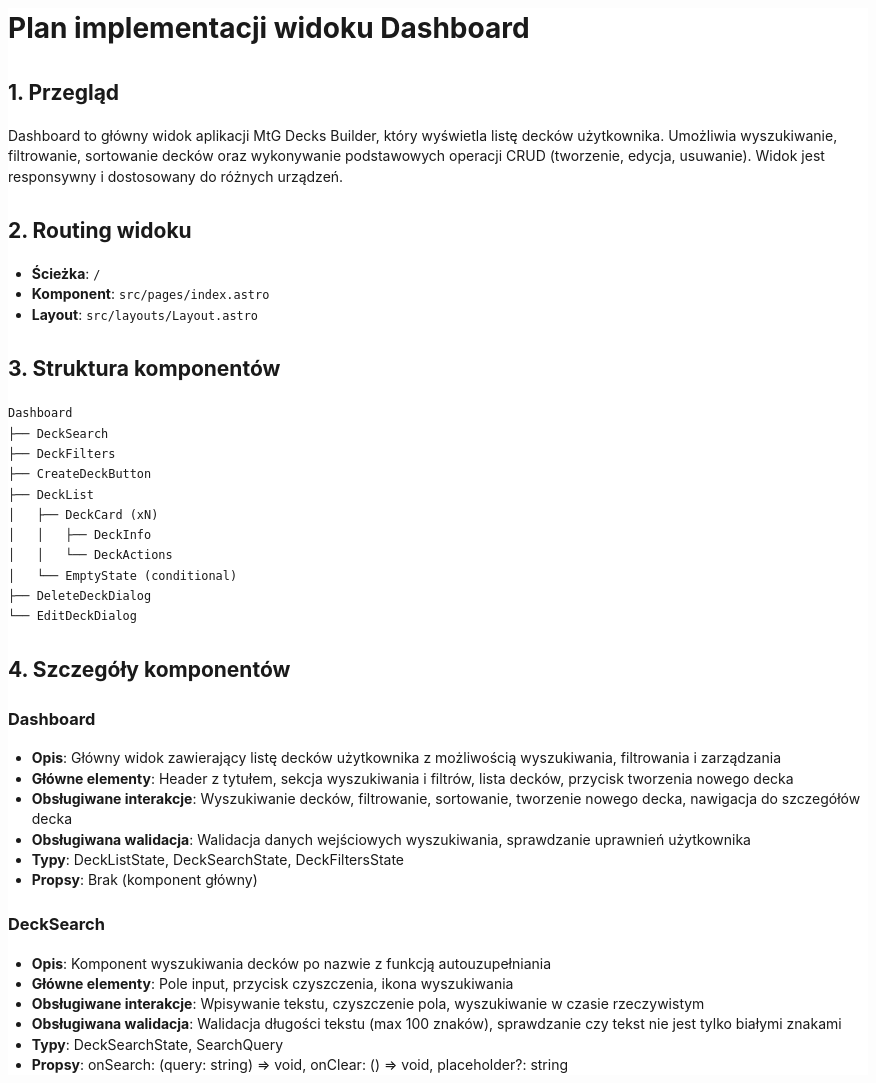 # Plan implementacji widoku Dashboard

## 1. Przegląd

Dashboard to główny widok aplikacji MtG Decks Builder, który wyświetla listę decków użytkownika. Umożliwia wyszukiwanie, filtrowanie, sortowanie decków oraz wykonywanie podstawowych operacji CRUD (tworzenie, edycja, usuwanie). Widok jest responsywny i dostosowany do różnych urządzeń.

## 2. Routing widoku

- **Ścieżka**: `/`
- **Komponent**: `src/pages/index.astro`
- **Layout**: `src/layouts/Layout.astro`

## 3. Struktura komponentów

```
Dashboard
├── DeckSearch
├── DeckFilters
├── CreateDeckButton
├── DeckList
│   ├── DeckCard (xN)
│   │   ├── DeckInfo
│   │   └── DeckActions
│   └── EmptyState (conditional)
├── DeleteDeckDialog
└── EditDeckDialog
```

## 4. Szczegóły komponentów

### Dashboard

- **Opis**: Główny widok zawierający listę decków użytkownika z możliwością wyszukiwania, filtrowania i zarządzania
- **Główne elementy**: Header z tytułem, sekcja wyszukiwania i filtrów, lista decków, przycisk tworzenia nowego decka
- **Obsługiwane interakcje**: Wyszukiwanie decków, filtrowanie, sortowanie, tworzenie nowego decka, nawigacja do szczegółów decka
- **Obsługiwana walidacja**: Walidacja danych wejściowych wyszukiwania, sprawdzanie uprawnień użytkownika
- **Typy**: DeckListState, DeckSearchState, DeckFiltersState
- **Propsy**: Brak (komponent główny)

### DeckSearch

- **Opis**: Komponent wyszukiwania decków po nazwie z funkcją autouzupełniania
- **Główne elementy**: Pole input, przycisk czyszczenia, ikona wyszukiwania
- **Obsługiwane interakcje**: Wpisywanie tekstu, czyszczenie pola, wyszukiwanie w czasie rzeczywistym
- **Obsługiwana walidacja**: Walidacja długości tekstu (max 100 znaków), sprawdzanie czy tekst nie jest tylko białymi znakami
- **Typy**: DeckSearchState, SearchQuery
- **Propsy**: onSearch: (query: string) => void, onClear: () => void, placeholder?: string

